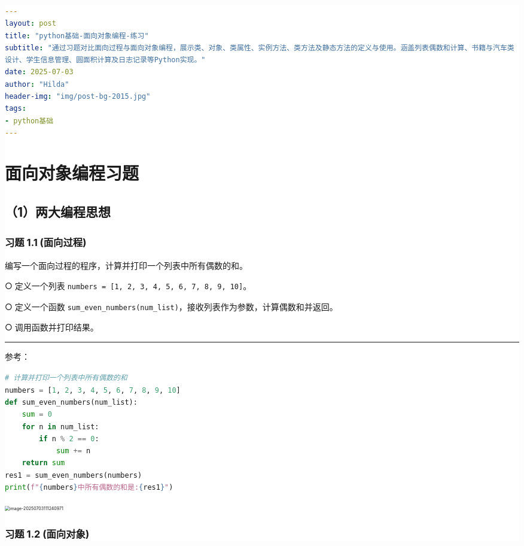 ```yaml
---
layout: post
title: "python基础-面向对象编程-练习"
subtitle: "通过习题对比面向过程与面向对象编程，展示类、对象、类属性、实例方法、类方法及静态方法的定义与使用。涵盖列表偶数和计算、书籍与汽车类设计、学生信息管理、圆面积计算及日志记录等Python实现。"
date: 2025-07-03
author: "Hilda"
header-img: "img/post-bg-2015.jpg"
tags:
- python基础
---
```


<script type="text/javascript"
        src="https://cdnjs.cloudflare.com/ajax/libs/mathjax/2.7.5/MathJax.js?config=TeX-AMS-MML_SVG">
</script>


# 面向对象编程习题

## （1）两大编程思想

### 习题 1.1 (面向过程)

编写一个面向过程的程序，计算并打印一个列表中所有偶数的和。

○ 定义一个列表 `numbers = [1, 2, 3, 4, 5, 6, 7, 8, 9, 10]`。

○ 定义一个函数 `sum_even_numbers(num_list)`，接收列表作为参数，计算偶数和并返回。

○ 调用函数并打印结果。

---

参考：

```python
# 计算并打印一个列表中所有偶数的和
numbers = [1, 2, 3, 4, 5, 6, 7, 8, 9, 10]
def sum_even_numbers(num_list):
    sum = 0
    for n in num_list:
        if n % 2 == 0:
            sum += n
    return sum
res1 = sum_even_numbers(numbers)
print(f"{numbers}中所有偶数的和是:{res1}")
```

<img src="https://wechat01.oss-cn-hangzhou.aliyuncs.com/img/image-20250703111240971.png" alt="image-20250703111240971" style="zoom:50%;" />

### 习题 1.2 (面向对象)
